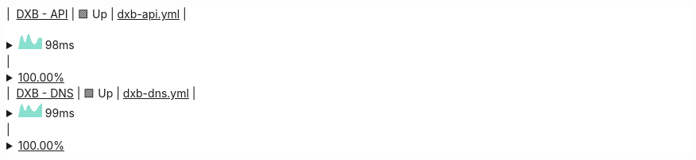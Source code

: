 | <img alt="" src="https://icons.duckduckgo.com/ip3/controld-network-api.ncprelief.eu.org.ico" height="13"> [DXB - API](https://controld-network-api.ncprelief.eu.org?iata_code=DXB&status=api) | 🟩 Up | [dxb-api.yml](https://github.com/windstatus/Control-D-DNS-status-uptime-monitor/commits/HEAD/history/dxb-api.yml) | <details><summary><img alt="Response time graph" src="./graphs/dxb-api/response-time-week.png" height="20"> 98ms</summary></details> | <details><summary><a href="https://windstatus.github.io/Control-D-DNS-status-uptime-monitor/history/dxb-api">100.00%</a></summary></details>
| <img alt="" src="https://icons.duckduckgo.com/ip3/controld-network-api.ncprelief.eu.org.ico" height="13"> [DXB - DNS](https://controld-network-api.ncprelief.eu.org?iata_code=DXB&status=dns) | 🟩 Up | [dxb-dns.yml](https://github.com/windstatus/Control-D-DNS-status-uptime-monitor/commits/HEAD/history/dxb-dns.yml) | <details><summary><img alt="Response time graph" src="./graphs/dxb-dns/response-time-week.png" height="20"> 99ms</summary></details> | <details><summary><a href="https://windstatus.github.io/Control-D-DNS-status-uptime-monitor/history/dxb-dns">100.00%</a></summary></details>